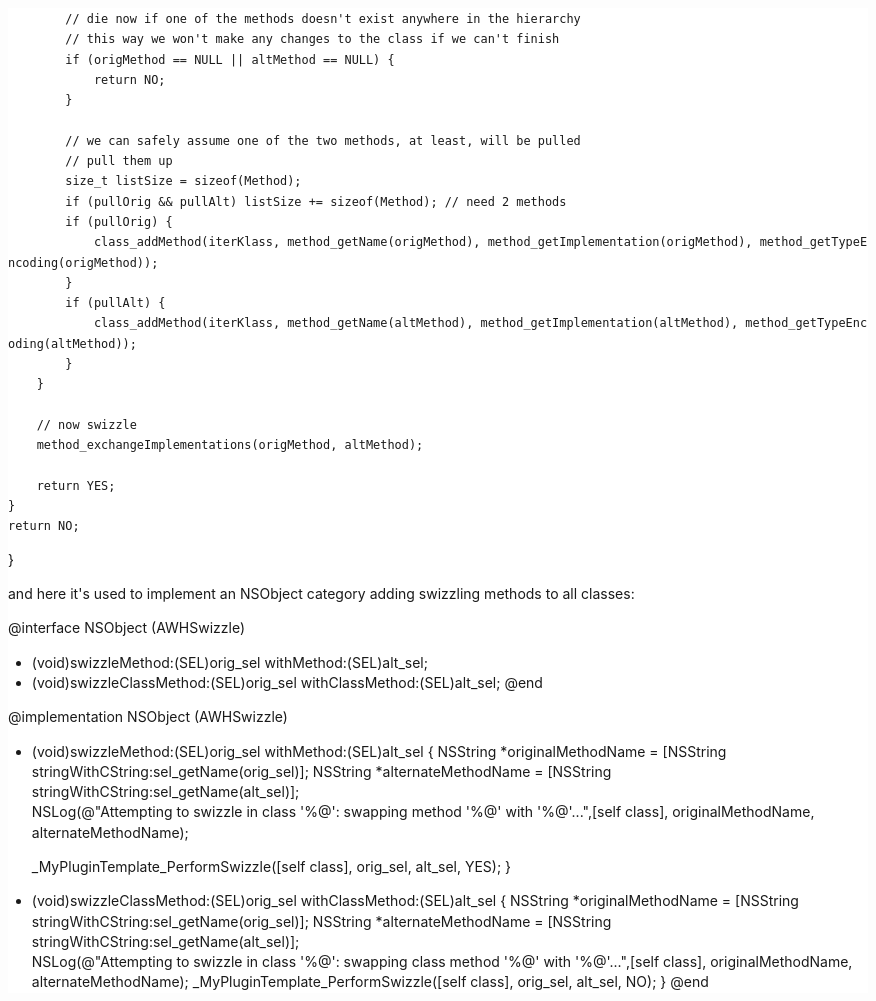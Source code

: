  			// die now if one of the methods doesn't exist anywhere in the hierarchy
 			// this way we won't make any changes to the class if we can't finish
 			if (origMethod == NULL || altMethod == NULL) {
 				return NO;
 			}
 			
 			// we can safely assume one of the two methods, at least, will be pulled
 			// pull them up
 			size_t listSize = sizeof(Method);
 			if (pullOrig && pullAlt) listSize += sizeof(Method); // need 2 methods
 			if (pullOrig) {
 				class_addMethod(iterKlass, method_getName(origMethod), method_getImplementation(origMethod), method_getTypeEncoding(origMethod));
 			}
 			if (pullAlt) {
 				class_addMethod(iterKlass, method_getName(altMethod), method_getImplementation(altMethod), method_getTypeEncoding(altMethod));
 			}
 		}
 		
 		// now swizzle
 		method_exchangeImplementations(origMethod, altMethod);
 		
 		return YES;
 	}
 	return NO;
 }


and here it's used to implement an NSObject category adding swizzling methods to all classes:
    
 @interface NSObject (AWHSwizzle)
 + (void)swizzleMethod:(SEL)orig_sel withMethod:(SEL)alt_sel;
 + (void)swizzleClassMethod:(SEL)orig_sel withClassMethod:(SEL)alt_sel;
 @end
 
 @implementation NSObject (AWHSwizzle)
 + (void)swizzleMethod:(SEL)orig_sel withMethod:(SEL)alt_sel {
     NSString *originalMethodName = [NSString stringWithCString:sel_getName(orig_sel)];
     NSString *alternateMethodName = [NSString stringWithCString:sel_getName(alt_sel)];    
     NSLog(@"Attempting to swizzle in class '%@': swapping method '%@' with '%@'...",[self class], originalMethodName, alternateMethodName);
 	
 	_MyPluginTemplate_PerformSwizzle([self class], orig_sel, alt_sel, YES);
 }
 
 + (void)swizzleClassMethod:(SEL)orig_sel withClassMethod:(SEL)alt_sel {
     NSString *originalMethodName = [NSString stringWithCString:sel_getName(orig_sel)];
     NSString *alternateMethodName = [NSString stringWithCString:sel_getName(alt_sel)];    
     NSLog(@"Attempting to swizzle in class '%@': swapping class method '%@' with '%@'...",[self class], originalMethodName, alternateMethodName);
 	_MyPluginTemplate_PerformSwizzle([self class], orig_sel, alt_sel, NO);
 }
 @end
 
